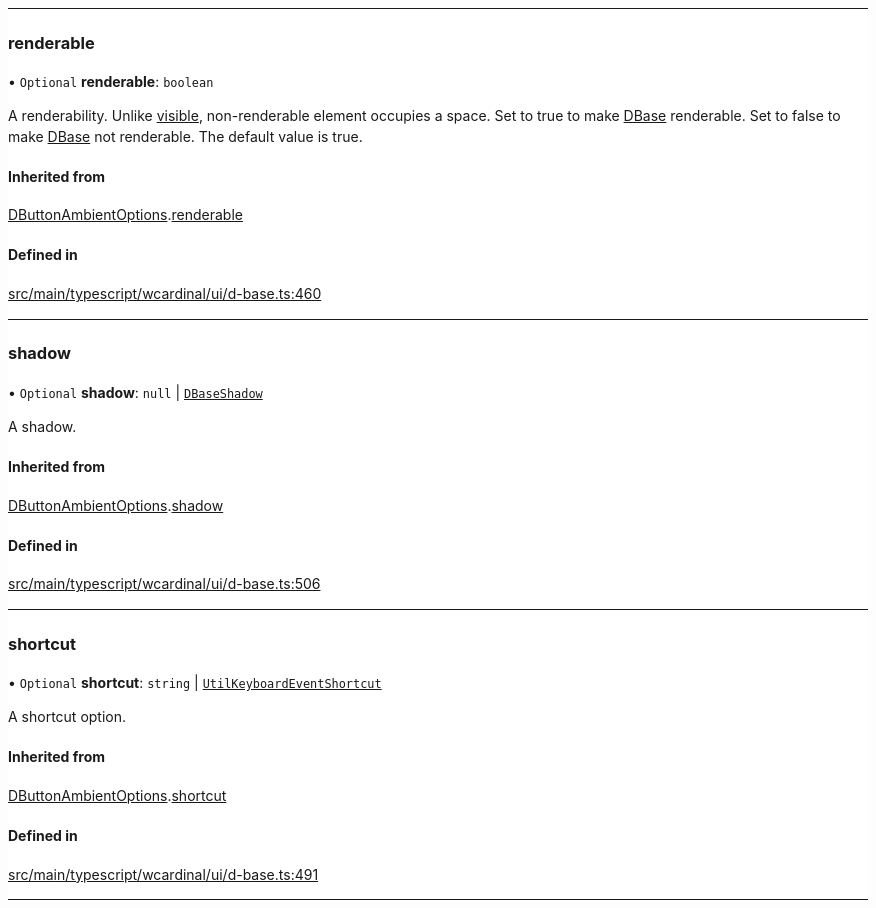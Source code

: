 ___

### renderable

• `Optional` **renderable**: `boolean`

A renderability.
Unlike [visible](DBaseOptions.md#visible), non-renderable element occupies a space.
Set to true to make [DBase](../classes/DBase.md) renderable.
Set to false to make [DBase](../classes/DBase.md) not renderable.
The default value is true.

#### Inherited from

[DButtonAmbientOptions](DButtonAmbientOptions.md).[renderable](DButtonAmbientOptions.md#renderable)

#### Defined in

[src/main/typescript/wcardinal/ui/d-base.ts:460](https://github.com/winter-cardinal/winter-cardinal-ui/blob/v0.310.1/src/main/typescript/wcardinal/ui/d-base.ts#L460)

___

### shadow

• `Optional` **shadow**: ``null`` \| [`DBaseShadow`](../index.md#dbaseshadow)

A shadow.

#### Inherited from

[DButtonAmbientOptions](DButtonAmbientOptions.md).[shadow](DButtonAmbientOptions.md#shadow)

#### Defined in

[src/main/typescript/wcardinal/ui/d-base.ts:506](https://github.com/winter-cardinal/winter-cardinal-ui/blob/v0.310.1/src/main/typescript/wcardinal/ui/d-base.ts#L506)

___

### shortcut

• `Optional` **shortcut**: `string` \| [`UtilKeyboardEventShortcut`](UtilKeyboardEventShortcut.md)

A shortcut option.

#### Inherited from

[DButtonAmbientOptions](DButtonAmbientOptions.md).[shortcut](DButtonAmbientOptions.md#shortcut)

#### Defined in

[src/main/typescript/wcardinal/ui/d-base.ts:491](https://github.com/winter-cardinal/winter-cardinal-ui/blob/v0.310.1/src/main/typescript/wcardinal/ui/d-base.ts#L491)

___
